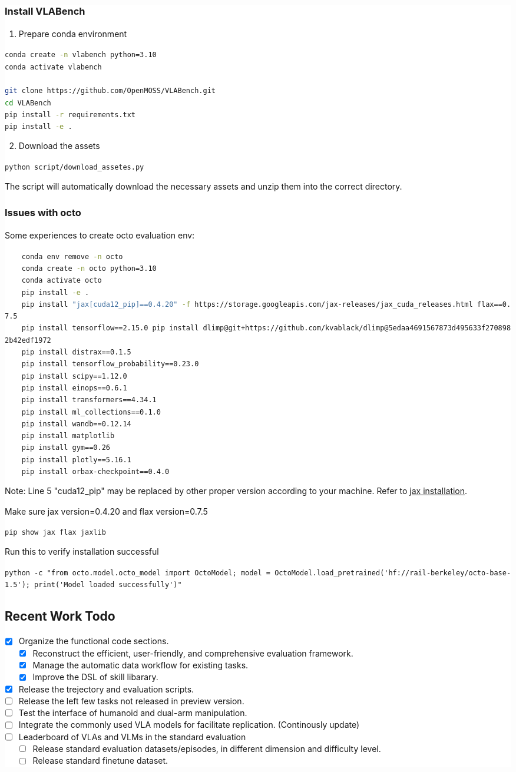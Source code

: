 ### Install VLABench
1. Prepare conda environment
```sh
conda create -n vlabench python=3.10
conda activate vlabench

git clone https://github.com/OpenMOSS/VLABench.git
cd VLABench
pip install -r requirements.txt
pip install -e .
```
2. Download the assets
```sh
python script/download_assetes.py
```
The script will automatically download the necessary assets and unzip them into the correct directory.

### Issues with octo
Some experiences to create octo evaluation env:
```sh
    conda env remove -n octo
    conda create -n octo python=3.10
    conda activate octo
    pip install -e .
    pip install "jax[cuda12_pip]==0.4.20" -f https://storage.googleapis.com/jax-releases/jax_cuda_releases.html flax==0.7.5 
    pip install tensorflow==2.15.0 pip install dlimp@git+https://github.com/kvablack/dlimp@5edaa4691567873d495633f2708982b42edf1972 
    pip install distrax==0.1.5 
    pip install tensorflow_probability==0.23.0 
    pip install scipy==1.12.0 
    pip install einops==0.6.1
    pip install transformers==4.34.1 
    pip install ml_collections==0.1.0 
    pip install wandb==0.12.14 
    pip install matplotlib 
    pip install gym==0.26 
    pip install plotly==5.16.1
    pip install orbax-checkpoint==0.4.0
```
Note: Line 5 "cuda12_pip" may be replaced by other proper version according to your machine. Refer to  [jax installation](https://jax.readthedocs.io/en/latest/installation.html#nvidia-gpu).

Make sure jax version=0.4.20 and flax version=0.7.5

    pip show jax flax jaxlib

Run this to verify installation successful

    python -c "from octo.model.octo_model import OctoModel; model = OctoModel.load_pretrained('hf://rail-berkeley/octo-base-1.5'); print('Model loaded successfully')"

## Recent Work Todo
- [x] Organize the functional code sections. 
    - [x] Reconstruct the efficient, user-friendly, and comprehensive evaluation framework. 
    - [x] Manage the automatic data workflow for existing tasks.
    - [x] Improve the DSL of skill libarary.
- [x] Release the trejectory and evaluation scripts.
- [ ] Release the left few tasks not released in preview version.
- [ ] Test the interface of humanoid and dual-arm manipulation.
- [ ] Integrate the commonly used VLA models for facilitate replication. (Continously update)
- [ ] Leaderboard of VLAs and VLMs in the standard evaluation 
    - [ ] Release standard evaluation datasets/episodes, in different dimension and difficulty level.
    - [ ] Release standard finetune dataset.